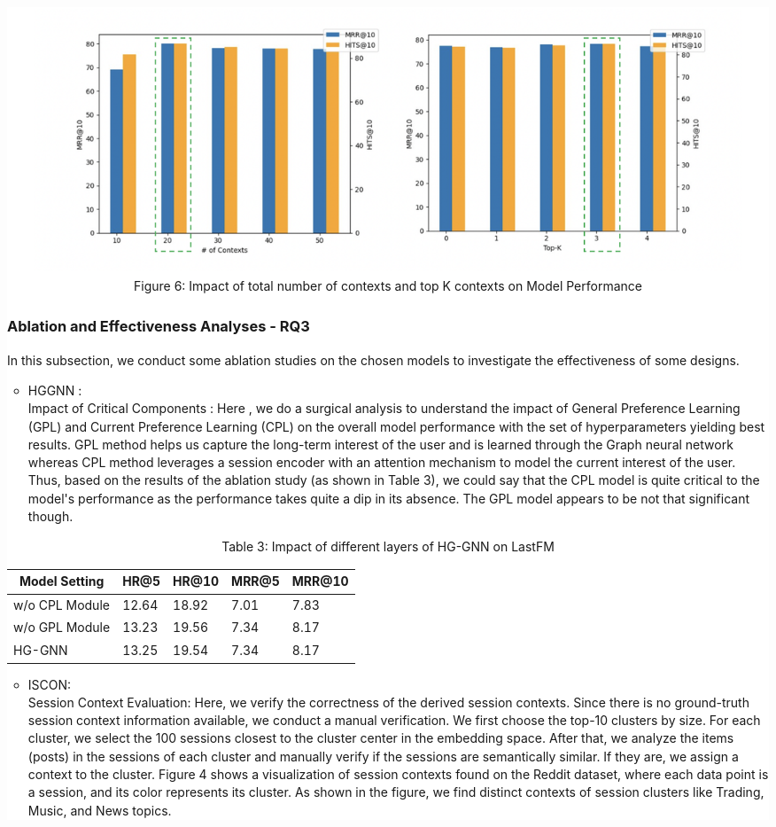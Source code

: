 <p align="center"><img src="./images/Hyperparameter_ISCON.png" width=800 height = 300> <br/>
Figure 6: Impact of total number of contexts and top K contexts on Model Performance
</p>

<h3 id="ablation"> Ablation and Effectiveness Analyses - RQ3 </h3>
In this subsection, we conduct some ablation studies on the chosen models to investigate the effectiveness of some designs.
 <ul style="list-style-type:circle">
  <li>HGGNN : <br/>
   Impact of Critical Components : Here , we do a surgical analysis to understand the impact of General Preference Learning (GPL) and Current Preference Learning (CPL) on the overall model performance with the set of hyperparameters yielding best results. GPL method helps us capture the long-term interest of the user and is learned through the Graph neural network whereas CPL method leverages a session encoder with an attention mechanism to model the current interest of the user. Thus, based on the results of the ablation study (as shown in Table 3), we could say that the CPL model is quite critical to the model's performance as the performance takes quite a dip in its absence. The GPL model appears to be not that significant though. </li>
 </ul>

<p style="text-align: center;">Table 3: Impact of different layers of HG-GNN on LastFM </p>

| Model Setting  | HR@5  | HR@10 | MRR@5 | MRR@10 |
|----------------|-------|-------|-------|--------|
| w/o CPL Module | 12.64 | 18.92 | 7.01  | 7.83   |
| w/o GPL Module | 13.23 | 19.56 | 7.34  | 8.17   |
| HG-GNN         | 13.25 | 19.54 | 7.34  | 8.17   |


 <ul style="list-style-type:circle">
<li>ISCON: <br/>
Session Context Evaluation:  Here, we verify the correctness of the derived session contexts. Since there is no ground-truth session context information available, we conduct a manual verification. We first choose the top-10 clusters by size. For each cluster, we select the 100 sessions closest to the cluster center in the embedding space. After that, we analyze the items (posts) in the sessions of each cluster and manually verify if the sessions are semantically similar. If they are, we assign a context to the cluster. Figure 4 shows a visualization of session contexts found on the Reddit dataset, where each data point is a session, and its color represents its cluster. As shown in the figure, we find distinct contexts of session clusters like Trading, Music, and News topics.</li>
</ul>
